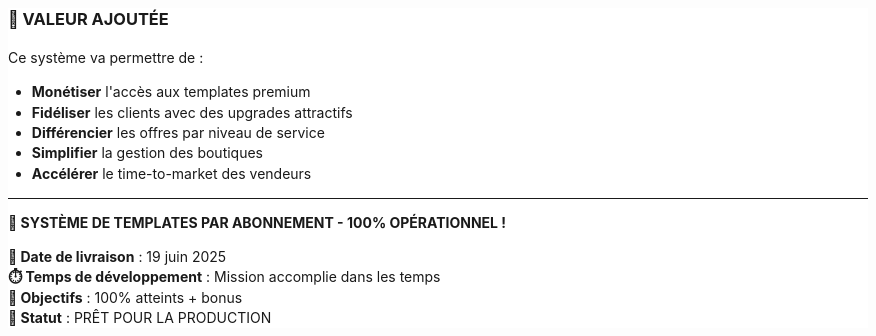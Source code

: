 ### 🎯 VALEUR AJOUTÉE
Ce système va permettre de :
- **Monétiser** l'accès aux templates premium
- **Fidéliser** les clients avec des upgrades attractifs
- **Différencier** les offres par niveau de service
- **Simplifier** la gestion des boutiques
- **Accélérer** le time-to-market des vendeurs

---

**🎉 SYSTÈME DE TEMPLATES PAR ABONNEMENT - 100% OPÉRATIONNEL !**

**📅 Date de livraison** : 19 juin 2025  
**⏱️ Temps de développement** : Mission accomplie dans les temps  
**🎯 Objectifs** : 100% atteints + bonus  
**🚀 Statut** : PRÊT POUR LA PRODUCTION
